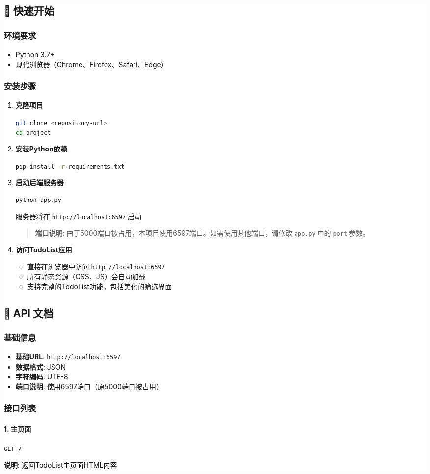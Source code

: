 ## 🚀 快速开始

### 环境要求

- Python 3.7+
- 现代浏览器（Chrome、Firefox、Safari、Edge）

### 安装步骤

1. **克隆项目**

   ```bash
   git clone <repository-url>
   cd project
   ```

2. **安装Python依赖**

   ```bash
   pip install -r requirements.txt
   ```

3. **启动后端服务器**

   ```bash
   python app.py
   ```

   服务器将在 `http://localhost:6597` 启动

   > **端口说明**: 由于5000端口被占用，本项目使用6597端口。如需使用其他端口，请修改 `app.py` 中的 `port` 参数。

4. **访问TodoList应用**
   - 直接在浏览器中访问 `http://localhost:6597`
   - 所有静态资源（CSS、JS）会自动加载
   - 支持完整的TodoList功能，包括美化的筛选界面

## 📖 API 文档

### 基础信息

- **基础URL**: `http://localhost:6597`
- **数据格式**: JSON
- **字符编码**: UTF-8
- **端口说明**: 使用6597端口（原5000端口被占用）

### 接口列表

#### 1. 主页面

```http
GET /
```

**说明**: 返回TodoList主页面HTML内容
